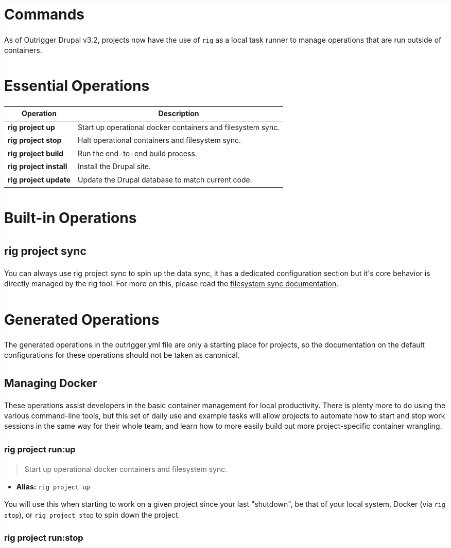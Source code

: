 # Commands

As of Outrigger Drupal v3.2, projects now have the use of `rig` as a local task
runner to manage operations that are run outside of containers.

# Essential Operations

Operation         | Description
------------------|------------
**rig project up** | Start up operational docker containers and filesystem sync.
**rig project stop** | Halt operational containers and filesystem sync.
**rig project build** | Run the end-to-end build process.
**rig project install** | Install the Drupal site.
**rig project update** | Update the Drupal database to match current code.

# Built-in Operations

## rig project sync

You can always use rig project sync to spin up the data sync, it has a dedicated
configuration section but it's core behavior is directly managed by the rig tool.
For more on this, please read the [filesystem sync documentation](http://docs.outrigger.sh/project-setup/filesystem-sync/).

# Generated Operations

The generated operations in the outrigger.yml file are only a starting place for
projects, so the documentation on the default configurations for these operations
should not be taken as canonical.

## Managing Docker

These operations assist developers in the basic container management for local
productivity. There is plenty more to do using the various command-line tools,
but this set of daily use and example tasks will allow projects to automate
how to start and stop work sessions in the same way for their whole team, and
learn how to more easily build out more project-specific container wrangling.

### rig project run:up

> Start up operational docker containers and filesystem sync.

* **Alias:** `rig project up`

You will use this when starting to work on a given project since your
last "shutdown", be that of your local system, Docker (via `rig stop`), or
`rig project stop` to spin down the project.

### rig project run:stop
